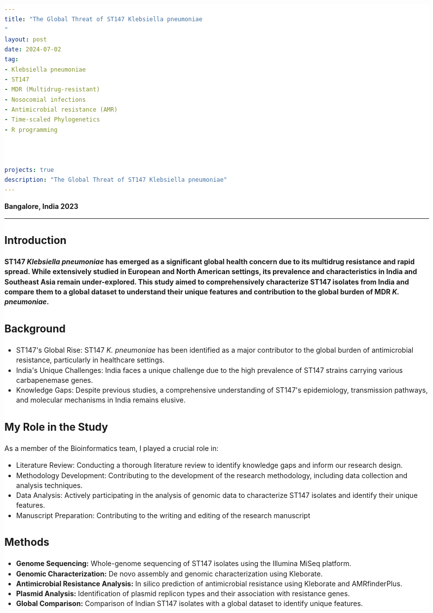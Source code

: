 ```yaml
---
title: "The Global Threat of ST147 Klebsiella pneumoniae
"
layout: post
date: 2024-07-02
tag:
- Klebsiella pneumoniae
- ST147
- MDR (Multidrug-resistant)
- Nosocomial infections
- Antimicrobial resistance (AMR)
- Time-scaled Phylogenetics 
- R programming



projects: true
description: "The Global Threat of ST147 Klebsiella pneumoniae"
---
```


**Bangalore, India 2023**

---
## Introduction
**ST147 *Klebsiella pneumoniae* has emerged as a significant global health concern due to its multidrug resistance and rapid spread. While extensively studied in European and North American settings, its prevalence and characteristics in India and Southeast Asia remain under-explored. This study aimed to comprehensively characterize ST147 isolates from India and compare them to a global dataset to understand their unique features and contribution to the global burden of MDR *K. pneumoniae*.**

## Background
- ST147's Global Rise: ST147 *K. pneumoniae* has been identified as a major contributor to the global burden of antimicrobial resistance, particularly in healthcare settings. <br>
- India's Unique Challenges: India faces a unique challenge due to the high prevalence of ST147 strains carrying various carbapenemase genes.<br>
- Knowledge Gaps: Despite previous studies, a comprehensive understanding of ST147's epidemiology, transmission pathways, and molecular mechanisms in India remains elusive.<br>

## My Role in the Study
As a member of the Bioinformatics team, I played a crucial role in:

- Literature Review: Conducting a thorough literature review to identify knowledge gaps and inform our research design.<br>
- Methodology Development: Contributing to the development of the research methodology, including data collection and analysis techniques.<br>
- Data Analysis: Actively participating in the analysis of genomic data to characterize ST147 isolates and identify their unique features.
- Manuscript Preparation: Contributing to the writing and editing of the research manuscript<br>
## Methods
- **Genome Sequencing:** Whole-genome sequencing of ST147 isolates using the Illumina MiSeq platform.<br>
- **Genomic Characterization:** De novo assembly and genomic characterization using Kleborate.<br>
- **Antimicrobial Resistance Analysis:** In silico prediction of antimicrobial resistance using Kleborate and AMRfinderPlus.<br>
- **Plasmid Analysis:** Identification of plasmid replicon types and their association with resistance genes.<br>
- **Global Comparison:** Comparison of Indian ST147 isolates with a global dataset to identify unique features.<br>
